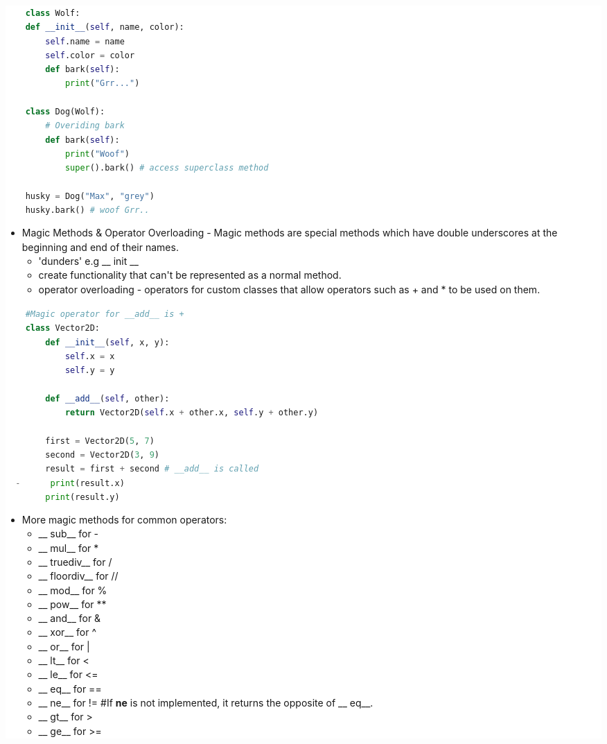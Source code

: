 ```python
    class Wolf: 
    def __init__(self, name, color):
        self.name = name
        self.color = color
        def bark(self):
            print("Grr...")

    class Dog(Wolf):
        # Overiding bark
        def bark(self):
            print("Woof")
            super().bark() # access superclass method
        
    husky = Dog("Max", "grey")
    husky.bark() # woof Grr..
```


- Magic Methods & Operator Overloading - Magic methods are special methods which have double underscores at the beginning and end of their names. 
    - 'dunders' e.g __ init __
    - create functionality that can't be represented as a normal method. 
    - operator overloading -  operators for custom classes that allow operators such as + and * to be used on them.

``` python
    #Magic operator for __add__ is +
    class Vector2D:
        def __init__(self, x, y):
            self.x = x
            self.y = y

        def __add__(self, other):
            return Vector2D(self.x + other.x, self.y + other.y)

        first = Vector2D(5, 7)
        second = Vector2D(3, 9)
        result = first + second # __add__ is called
  -      print(result.x)
        print(result.y)
```

  - More magic methods for common operators:
    - __ sub__ for -
    - __ mul__ for *
    - __ truediv__ for /
    - __ floordiv__ for //
    - __ mod__ for %
    - __ pow__ for **
    - __ and__ for &
    - __ xor__ for ^
    - __ or__ for |
    - __ lt__ for <
    - __ le__ for <=
    - __ eq__ for ==
    - __ ne__ for != #If __ne__ is not implemented, it returns the opposite of __ eq__. 
    - __ gt__ for >
    - __ ge__ for >=
